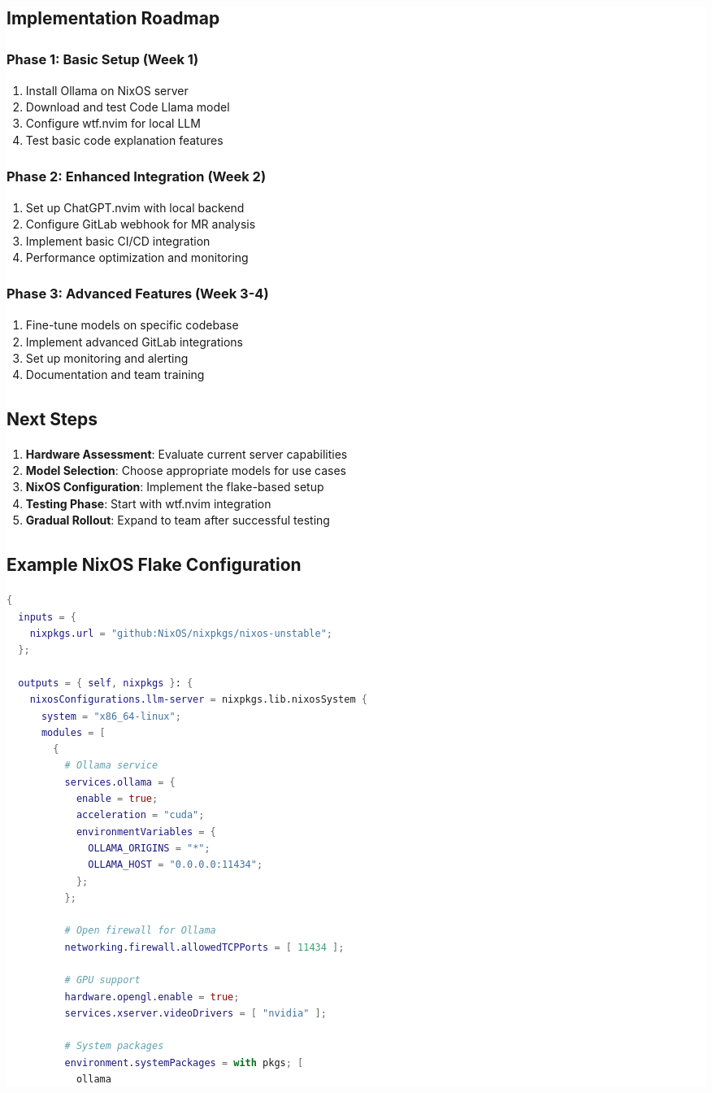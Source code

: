## Implementation Roadmap

### Phase 1: Basic Setup (Week 1)
1. Install Ollama on NixOS server
2. Download and test Code Llama model
3. Configure wtf.nvim for local LLM
4. Test basic code explanation features

### Phase 2: Enhanced Integration (Week 2)
1. Set up ChatGPT.nvim with local backend
2. Configure GitLab webhook for MR analysis
3. Implement basic CI/CD integration
4. Performance optimization and monitoring

### Phase 3: Advanced Features (Week 3-4)
1. Fine-tune models on specific codebase
2. Implement advanced GitLab integrations
3. Set up monitoring and alerting
4. Documentation and team training

## Next Steps

1. **Hardware Assessment**: Evaluate current server capabilities
2. **Model Selection**: Choose appropriate models for use cases
3. **NixOS Configuration**: Implement the flake-based setup
4. **Testing Phase**: Start with wtf.nvim integration
5. **Gradual Rollout**: Expand to team after successful testing

## Example NixOS Flake Configuration

```nix
{
  inputs = {
    nixpkgs.url = "github:NixOS/nixpkgs/nixos-unstable";
  };

  outputs = { self, nixpkgs }: {
    nixosConfigurations.llm-server = nixpkgs.lib.nixosSystem {
      system = "x86_64-linux";
      modules = [
        {
          # Ollama service
          services.ollama = {
            enable = true;
            acceleration = "cuda";
            environmentVariables = {
              OLLAMA_ORIGINS = "*";
              OLLAMA_HOST = "0.0.0.0:11434";
            };
          };

          # Open firewall for Ollama
          networking.firewall.allowedTCPPorts = [ 11434 ];

          # GPU support
          hardware.opengl.enable = true;
          services.xserver.videoDrivers = [ "nvidia" ];

          # System packages
          environment.systemPackages = with pkgs; [
            ollama
```